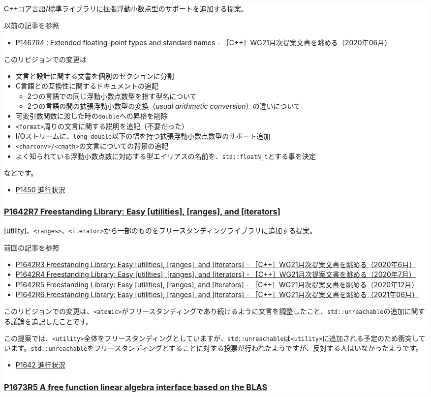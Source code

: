 C++コア言語/標準ライブラリに拡張浮動小数点型のサポートを追加する提案。

以前の記事を参照

- [P1467R4 : Extended floating-point types and standard names - ［C++］WG21月次提案文書を眺める（2020年06月）](https://onihusube.hatenablog.com/entry/2020/07/05/003248#P1467R4--Extended-floating-point-types-and-standard-names)

このリビジョンでの変更は

- 文言と設計に関する文書を個別のセクションに分割
- C言語との互換性に関するドキュメントの追記
    - 2つの言語での同じ浮動小数点数型を指す型名について
    - 2つの言語の間の拡張浮動小数型の変換（*usual arithmetic conversion*）の違いについて
- 可変引数関数に渡した時の`double`への昇格を削除
- `<format>`周りの文言に関する説明を追記（不要だった）
- I/Oストリームに、`long double`以下の幅を持つ拡張浮動小数点数型のサポート追加
- `<charconv>/<cmath>`の文言についての背景の追記
- よく知られている浮動小数点数に対応する型エイリアスの名前を、`std::floatN_t`とする事を決定

などです。

- [P1450 進行状況](https://github.com/cplusplus/papers/issues/227)

### [P1642R7 Freestanding Library: Easy [utilities], [ranges], and [iterators]](http://www.open-std.org/jtc1/sc22/wg21/docs/papers/2021/p1642r7.html)

[[utility]](https://timsong-cpp.github.io/cppwp/n4861/#utilities)、`<ranges>`、`<iterator>`から一部のものをフリースタンディングライブラリに追加する提案。

前回の記事を参照

- [P1642R3 Freestanding Library: Easy [utilities], [ranges], and [iterators] - ［C++］WG21月次提案文書を眺める（2020年6月）](https://onihusube.hatenablog.com/entry/2020/07/05/003248#P1642R3--Freestanding-Library-Easy-utilities-ranges-and-iterators)
- [P1642R4 Freestanding Library: Easy [utilities], [ranges], and [iterators] - ［C++］WG21月次提案文書を眺める（2020年7月）](https://onihusube.hatenablog.com/entry/2020/08/12/014639#P1642R4--Freestanding-Library-Easy-utilities-ranges-and-iterators)
- [P1642R5 Freestanding Library: Easy [utilities], [ranges], and [iterators] - ［C++］WG21月次提案文書を眺める（2020年12月）](https://onihusube.hatenablog.com/entry/2021/01/17/005823#P1642R5-Freestanding-Library-Easy-utilities-ranges-and-iterators)
- [P1642R6 Freestanding Library: Easy [utilities], [ranges], and [iterators] - ［C++］WG21月次提案文書を眺める（2021年06月）](https://onihusube.hatenablog.com/entry/2021/07/12/182757#P1642R6-Freestanding-Library-Easy-utilities-ranges-and-iterators)

このリビジョンでの変更は、`<atomic>`がフリースタンディングであり続けるように文言を調整したこと、`std::unreachable`の追加に関する議論を追記したことです。

この提案では、`<utility>`全体をフリースタンディングとしていますが、`std::unreachable`は`<utility>`に追加される予定のため衝突しています。`std::unreachable`をフリースタンディングとすることに対する投票が行われたようですが、反対する人はいなかったようです。

- [P1642 進行状況](https://github.com/cplusplus/papers/issues/429)

### [P1673R5 A free function linear algebra interface based on the BLAS](http://www.open-std.org/jtc1/sc22/wg21/docs/papers/2021/p1673r5.html)
